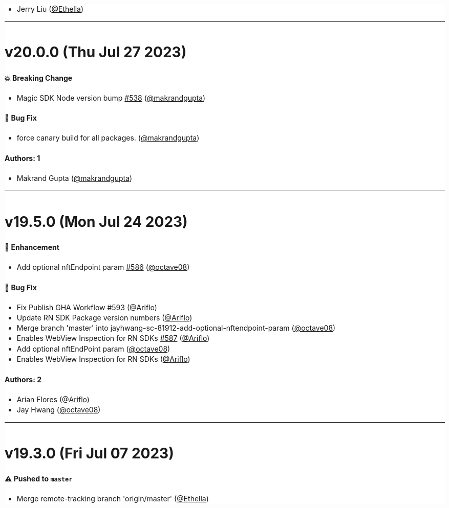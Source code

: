 - Jerry Liu ([@Ethella](https://github.com/Ethella))

---

# v20.0.0 (Thu Jul 27 2023)

#### 💥 Breaking Change

- Magic SDK Node version bump [#538](https://github.com/magiclabs/magic-js/pull/538) ([@makrandgupta](https://github.com/makrandgupta))

#### 🐛 Bug Fix

- force canary build for all packages. ([@makrandgupta](https://github.com/makrandgupta))

#### Authors: 1

- Makrand Gupta ([@makrandgupta](https://github.com/makrandgupta))

---

# v19.5.0 (Mon Jul 24 2023)

#### 🚀 Enhancement

- Add optional nftEndpoint param [#586](https://github.com/magiclabs/magic-js/pull/586) ([@octave08](https://github.com/octave08))

#### 🐛 Bug Fix

- Fix Publish GHA Workflow [#593](https://github.com/magiclabs/magic-js/pull/593) ([@Ariflo](https://github.com/Ariflo))
- Update RN SDK Package version numbers ([@Ariflo](https://github.com/Ariflo))
- Merge branch 'master' into jayhwang-sc-81912-add-optional-nftendpoint-param ([@octave08](https://github.com/octave08))
- Enables WebView Inspection for RN SDKs [#587](https://github.com/magiclabs/magic-js/pull/587) ([@Ariflo](https://github.com/Ariflo))
- Add optional nftEndPoint param ([@octave08](https://github.com/octave08))
- Enables WebView Inspection for RN SDKs ([@Ariflo](https://github.com/Ariflo))

#### Authors: 2

- Arian Flores ([@Ariflo](https://github.com/Ariflo))
- Jay Hwang ([@octave08](https://github.com/octave08))

---

# v19.3.0 (Fri Jul 07 2023)

#### ⚠️ Pushed to `master`

- Merge remote-tracking branch 'origin/master' ([@Ethella](https://github.com/Ethella))
